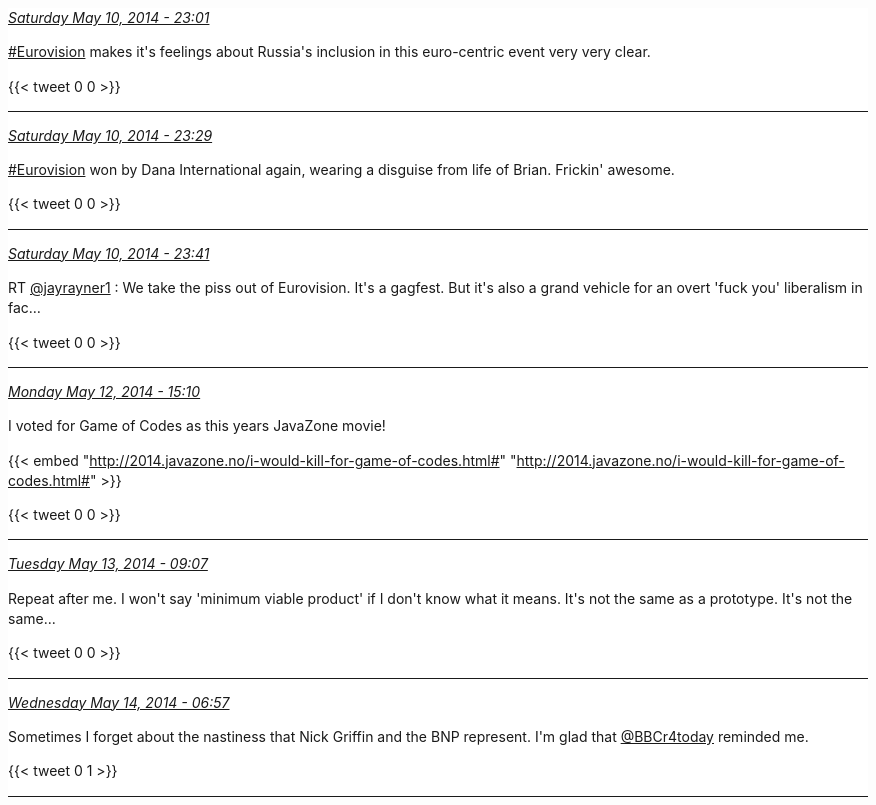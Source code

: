 
<p><a id="465250361604079616" href="#465250361604079616"><em title="2014-05-10T23:01:44.000+01:00">Saturday May 10, 2014 - 23:01</em></a></p>
      
[#Eurovision](/tags/Eurovision) makes it's feelings about Russia's inclusion in this euro-centric event very very clear.

{{< tweet 0 0 >}}

---

<p><a id="465257406612905986" href="#465257406612905986"><em title="2014-05-10T23:29:44.000+01:00">Saturday May 10, 2014 - 23:29</em></a></p>
      
[#Eurovision](/tags/Eurovision) won by Dana International again, wearing a disguise from life of Brian. Frickin' awesome.

{{< tweet 0 0 >}}

---

<p><a id="465260245028454400" href="#465260245028454400"><em title="2014-05-10T23:41:01.000+01:00">Saturday May 10, 2014 - 23:41</em></a></p>
      
RT [@jayrayner1](https://twitter.com/@jayrayner1) : We take the piss out of Eurovision. It's a gagfest. But it's also a grand vehicle for an overt 'fuck you' liberalism in fac…

{{< tweet 0 0 >}}

---

<p><a id="465856505506304001" href="#465856505506304001"><em title="2014-05-12T15:10:20.000+01:00">Monday May 12, 2014 - 15:10</em></a></p>
      
I voted for Game of Codes as this years JavaZone movie! 

{{< embed "http://2014.javazone.no/i-would-kill-for-game-of-codes.html#" "http://2014.javazone.no/i-would-kill-for-game-of-codes.html#" >}}


{{< tweet 0 0 >}}

---

<p><a id="466127522007367680" href="#466127522007367680"><em title="2014-05-13T09:07:16.000+01:00">Tuesday May 13, 2014 - 09:07</em></a></p>
      
Repeat after me. I won't say 'minimum viable product' if I don't know what it means. It's not the same as a prototype. It's not the same...

{{< tweet 0 0 >}}

---

<p><a id="466457258470408192" href="#466457258470408192"><em title="2014-05-14T06:57:31.000+01:00">Wednesday May 14, 2014 - 06:57</em></a></p>
      
Sometimes I forget about the nastiness that Nick Griffin and the BNP represent. I'm glad that [@BBCr4today](https://twitter.com/@BBCr4today)  reminded me.

{{< tweet 0 1 >}}

---
